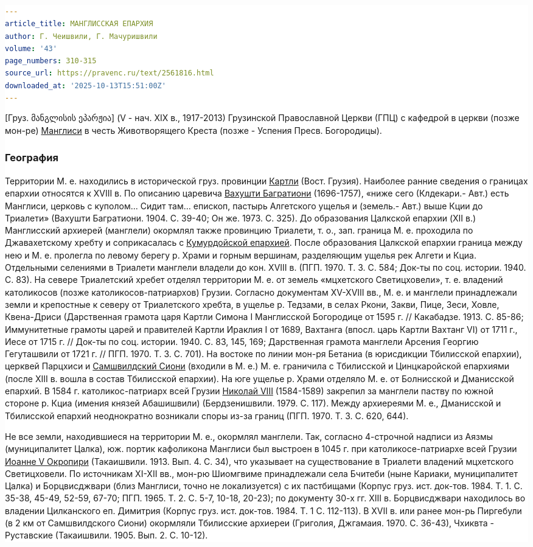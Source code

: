 ```yaml
---
article_title: МАНГЛИССКАЯ ЕПАРХИЯ
author: Г. Чеишвили, Г. Мачуришвили
volume: '43'
page_numbers: 310-315
source_url: https://pravenc.ru/text/2561816.html
downloaded_at: '2025-10-13T15:51:00Z'
---
```


[Груз. მანგლისის ეპარჟია] (V - нач. XIX в., 1917-2013) Грузинской Православной Церкви (ГПЦ) с кафедрой в церкви (позже мон-ре) [Манглиси](https://pravenc.ru/text/Манглиси.html) в честь Животворящего Креста (позже - Успения Пресв. Богородицы).

### География

Территории М. е. находились в исторической груз. провинции [Картли](https://pravenc.ru/text/Картли.html) (Вост. Грузия). Наиболее ранние сведения о границах епархии относятся к XVIII в. По описанию царевича [Вахушти Багратиони](<https://pravenc.ru/text/Вахушти Багратиони.html>) (1696-1757), «ниже сего (Клдекари.- Авт.) есть Манглиси, церковь с куполом... Сидит там... епископ, пастырь Алгетского ущелья и (земель.- Авт.) выше Кции до Триалети» (Вахушти Багратиони. 1904. С. 39-40; Он же. 1973. С. 325). До образования Цалкской епархии (XII в.) Манглисский архиерей (манглели) окормлял также провинцию Триалети, т. о., зап. граница М. е. проходила по Джавахетскому хребту и соприкасалась с [Кумурдойской епархией](<https://pravenc.ru/text/Кумурдойской епархией.html>). После образования Цалкской епархии граница между нею и М. е. пролегла по левому берегу р. Храми и горным вершинам, разделяющим ущелья рек Алгети и Кциа. Отдельными селениями в Триалети манглели владели до кон. XVIII в. (ПГП. 1970. Т. 3. С. 584; Док-ты по соц. истории. 1940. С. 83). На севере Триалетский хребет отделял территории М. е. от земель «мцхетского Светицховели», т. е. владений католикосов (позже католикосов-патриархов) Грузии. Согласно документам XV-XVIII вв., М. е. и манглели принадлежали земли и крепостные к северу от Триалетского хребта, в ущелье р. Тедзами, в селах Ркони, Закви, Пице, Зеси, Ховле, Квена-Дриси (Дарственная грамота царя Картли Симона I Манглисской Богородице от 1595 г. // Какабадзе. 1913. С. 85-86; Иммунитетные грамоты царей и правителей Картли Ираклия I от 1689, Вахтанга (впосл. царь Картли Вахтанг VI) от 1711 г., Иесе от 1715 г. // Док-ты по соц. истории. 1940. С. 83, 145, 169; Дарственная грамота манглели Арсения Георгию Гегуташвили от 1721 г. // ПГП. 1970. Т. 3. С. 701). На востоке по линии мон-ря Бетаниа (в юрисдикции Тбилисской епархии), церквей Парцхиси и [Самшвилдский Сиони](<https://pravenc.ru/text/Самшвилдский Сиони.html>) (входили в М. е.) М. е. граничила с Тбилисской и Цинцкаройской епархиями (после XIII в. вошла в состав Тбилисской епархии). На юге ущелье р. Храми отделяло М. е. от Болнисской и Дманисской епархий. В 1584 г. католикос-патриарх всей Грузии [Николай VIII](<https://pravenc.ru/text/Николай VIII.html>) (1584-1589) закрепил за манглели паству по южной стороне р. Кциа (имения князей Абашишвили) (Бердзенишвили. 1979. С. 117). Между архиереями М. е., Дманисской и Тбилисской епархий неоднократно возникали споры из-за границ (ПГП. 1970. Т. 3. С. 620, 644).

Не все земли, находившиеся на территории М. е., окормлял манглели. Так, согласно 4-строчной надписи из Аязмы (муниципалитет Цалка), юж. портик кафоликона Манглиси был выстроен в 1045 г. при католикосе-патриархе всей Грузии [Иоанне V Окропири](<https://pravenc.ru/text/Иоанне V Окропири.html>) (Такаишвили. 1913. Вып. 4. С. 34), что указывает на существование в Триалети владений мцхетского Светицховели. По источникам XI-XII вв., мон-рю Шиомгвиме принадлежали села Бчитеби (ныне Кариаки, муниципалитет Цалка) и Борцвисджвари (близ Манглиси, точно не локализуется) с их пастбищами (Корпус груз. ист. док-тов. 1984. Т. 1. С. 35-38, 45-49, 52-59, 67-70; ПГП. 1965. Т. 2. С. 5-7, 10-18, 20-23); по документу 30-х гг. XIII в. Борцвисджвари находилось во владении Цилканского еп. Димитрия (Корпус груз. ист. док-тов. 1984. Т. 1 С. 112-113). В XVII в. или ранее мон-рь Пиргебули (в 2 км от Самшвилдского Сиони) окормляли Тбилисские архиереи (Григолия, Джгамаия. 1970. С. 36-43), Чхиквта - Руставские (Такаишвили. 1905. Вып. 2. С. 10-12).
